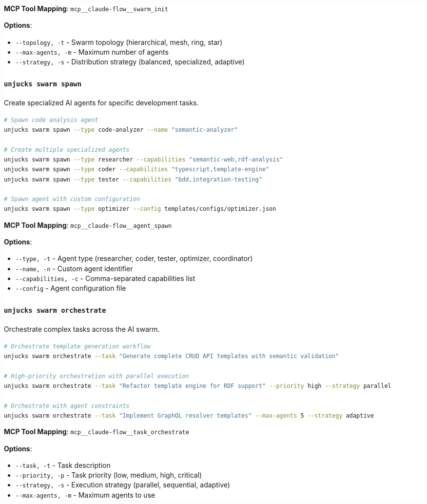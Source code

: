 **MCP Tool Mapping**: `mcp__claude-flow__swarm_init`

**Options**:
- `--topology, -t` - Swarm topology (hierarchical, mesh, ring, star)
- `--max-agents, -m` - Maximum number of agents
- `--strategy, -s` - Distribution strategy (balanced, specialized, adaptive)

### `unjucks swarm spawn`

Create specialized AI agents for specific development tasks.

```bash
# Spawn code analysis agent
unjucks swarm spawn --type code-analyzer --name "semantic-analyzer"

# Create multiple specialized agents
unjucks swarm spawn --type researcher --capabilities "semantic-web,rdf-analysis"
unjucks swarm spawn --type coder --capabilities "typescript,template-engine"
unjucks swarm spawn --type tester --capabilities "bdd,integration-testing"

# Spawn agent with custom configuration
unjucks swarm spawn --type optimizer --config templates/configs/optimizer.json
```

**MCP Tool Mapping**: `mcp__claude-flow__agent_spawn`

**Options**:
- `--type, -t` - Agent type (researcher, coder, tester, optimizer, coordinator)
- `--name, -n` - Custom agent identifier
- `--capabilities, -c` - Comma-separated capabilities list
- `--config` - Agent configuration file

### `unjucks swarm orchestrate`

Orchestrate complex tasks across the AI swarm.

```bash
# Orchestrate template generation workflow
unjucks swarm orchestrate --task "Generate complete CRUD API templates with semantic validation"

# High-priority orchestration with parallel execution
unjucks swarm orchestrate --task "Refactor template engine for RDF support" --priority high --strategy parallel

# Orchestrate with agent constraints
unjucks swarm orchestrate --task "Implement GraphQL resolver templates" --max-agents 5 --strategy adaptive
```

**MCP Tool Mapping**: `mcp__claude-flow__task_orchestrate`

**Options**:
- `--task, -t` - Task description
- `--priority, -p` - Task priority (low, medium, high, critical)
- `--strategy, -s` - Execution strategy (parallel, sequential, adaptive)
- `--max-agents, -m` - Maximum agents to use
